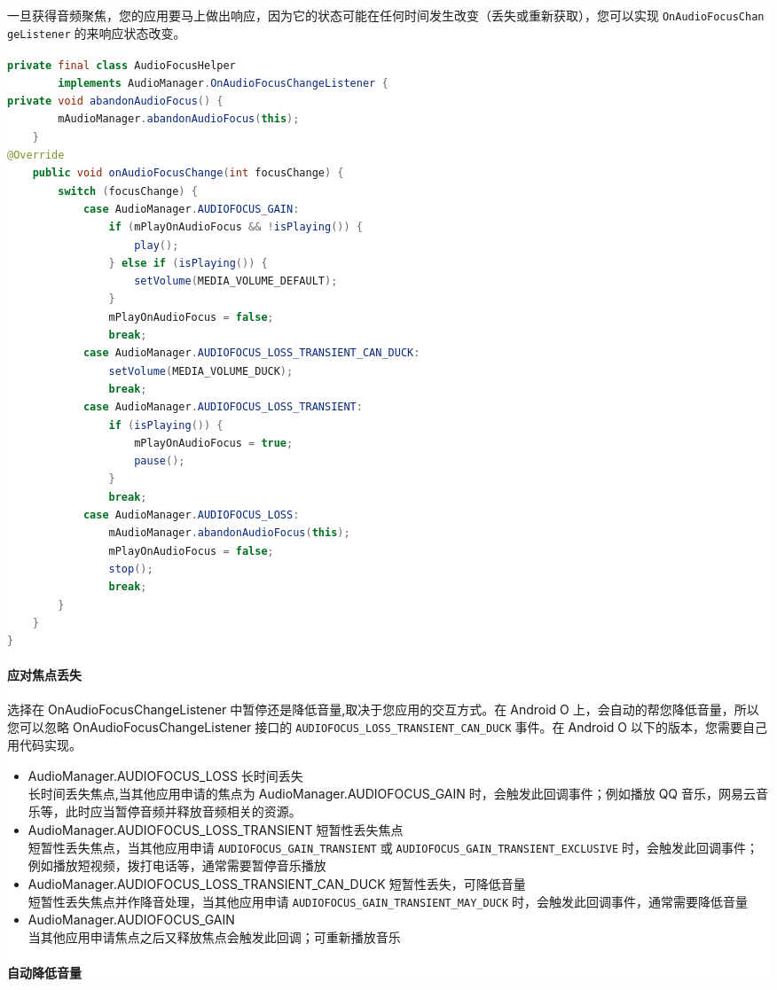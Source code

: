 一旦获得音频聚焦，您的应用要马上做出响应，因为它的状态可能在任何时间发生改变（丢失或重新获取），您可以实现 `OnAudioFocusChangeListener` 的来响应状态改变。

```java
private final class AudioFocusHelper
        implements AudioManager.OnAudioFocusChangeListener {
private void abandonAudioFocus() {
        mAudioManager.abandonAudioFocus(this);
    }
@Override
    public void onAudioFocusChange(int focusChange) {
        switch (focusChange) {
            case AudioManager.AUDIOFOCUS_GAIN:
                if (mPlayOnAudioFocus && !isPlaying()) {
                    play();
                } else if (isPlaying()) {
                    setVolume(MEDIA_VOLUME_DEFAULT);
                }
                mPlayOnAudioFocus = false;
                break;
            case AudioManager.AUDIOFOCUS_LOSS_TRANSIENT_CAN_DUCK:
                setVolume(MEDIA_VOLUME_DUCK);
                break;
            case AudioManager.AUDIOFOCUS_LOSS_TRANSIENT:
                if (isPlaying()) {
                    mPlayOnAudioFocus = true;
                    pause();
                }
                break;
            case AudioManager.AUDIOFOCUS_LOSS:
                mAudioManager.abandonAudioFocus(this);
                mPlayOnAudioFocus = false;
                stop();
                break;
        }
    }
}
```

#### 应对焦点丢失

选择在 OnAudioFocusChangeListener 中暂停还是降低音量,取决于您应用的交互方式。在 Android O 上，会自动的帮您降低音量，所以您可以忽略 OnAudioFocusChangeListener 接口的 `AUDIOFOCUS_LOSS_TRANSIENT_CAN_DUCK` 事件。在 Android O 以下的版本，您需要自己用代码实现。

- AudioManager.AUDIOFOCUS_LOSS 长时间丢失<br>长时间丢失焦点,当其他应用申请的焦点为 AudioManager.AUDIOFOCUS_GAIN 时，会触发此回调事件；例如播放 QQ 音乐，网易云音乐等，此时应当暂停音频并释放音频相关的资源。
- AudioManager.AUDIOFOCUS_LOSS_TRANSIENT 短暂性丢失焦点<br>短暂性丢失焦点，当其他应用申请 `AUDIOFOCUS_GAIN_TRANSIENT` 或 `AUDIOFOCUS_GAIN_TRANSIENT_EXCLUSIVE` 时，会触发此回调事件；例如播放短视频，拨打电话等，通常需要暂停音乐播放
- AudioManager.AUDIOFOCUS_LOSS_TRANSIENT_CAN_DUCK 短暂性丢失，可降低音量<br>短暂性丢失焦点并作降音处理，当其他应用申请 `AUDIOFOCUS_GAIN_TRANSIENT_MAY_DUCK` 时，会触发此回调事件，通常需要降低音量
- AudioManager.AUDIOFOCUS_GAIN<br>当其他应用申请焦点之后又释放焦点会触发此回调；可重新播放音乐

#### 自动降低音量
